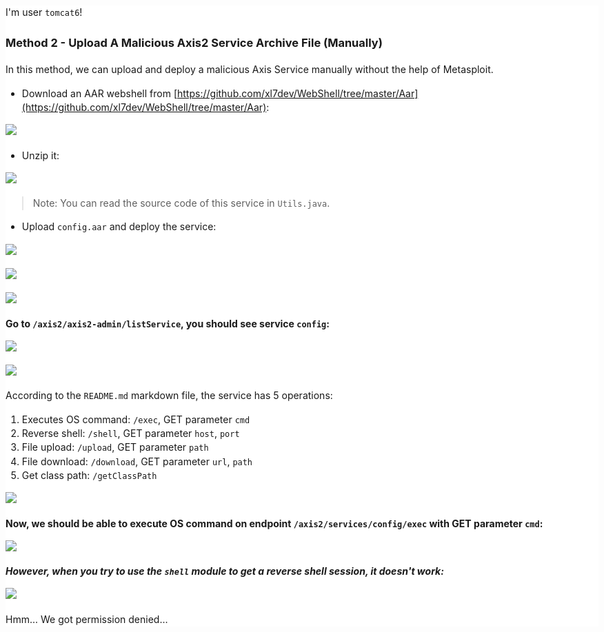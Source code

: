 I'm user `tomcat6`!

### Method 2 - Upload A Malicious Axis2 Service Archive File (Manually)

In this method, we can upload and deploy a malicious Axis Service manually without the help of Metasploit.

- Download an AAR webshell from [https://github.com/xl7dev/WebShell/tree/master/Aar](https://github.com/xl7dev/WebShell/tree/master/Aar):

![](https://raw.githubusercontent.com/siunam321/CTF-Writeups/main/VulnHub/Pentester-Lab:Axis2-Web-service-and-Tomcat-Manager/images/Pasted%20image%2020231120024445.png)

- Unzip it:

![](https://raw.githubusercontent.com/siunam321/CTF-Writeups/main/VulnHub/Pentester-Lab:Axis2-Web-service-and-Tomcat-Manager/images/Pasted%20image%2020231120024534.png)

> Note: You can read the source code of this service in `Utils.java`.

- Upload `config.aar` and deploy the service:

![](https://raw.githubusercontent.com/siunam321/CTF-Writeups/main/VulnHub/Pentester-Lab:Axis2-Web-service-and-Tomcat-Manager/images/Pasted%20image%2020231120024709.png)

![](https://raw.githubusercontent.com/siunam321/CTF-Writeups/main/VulnHub/Pentester-Lab:Axis2-Web-service-and-Tomcat-Manager/images/Pasted%20image%2020231120024719.png)

![](https://raw.githubusercontent.com/siunam321/CTF-Writeups/main/VulnHub/Pentester-Lab:Axis2-Web-service-and-Tomcat-Manager/images/Pasted%20image%2020231120024727.png)

**Go to `/axis2/axis2-admin/listService`, you should see service `config`:**

![](https://raw.githubusercontent.com/siunam321/CTF-Writeups/main/VulnHub/Pentester-Lab:Axis2-Web-service-and-Tomcat-Manager/images/Pasted%20image%2020231120025102.png)

![](https://raw.githubusercontent.com/siunam321/CTF-Writeups/main/VulnHub/Pentester-Lab:Axis2-Web-service-and-Tomcat-Manager/images/Pasted%20image%2020231120025108.png)

According to the `README.md` markdown file, the service has 5 operations:
1. Executes OS command: `/exec`, GET parameter `cmd`
2. Reverse shell: `/shell`, GET parameter `host`, `port`
3. File upload: `/upload`, GET parameter `path`
4. File download: `/download`, GET parameter `url`, `path`
5. Get class path: `/getClassPath`

![](https://raw.githubusercontent.com/siunam321/CTF-Writeups/main/VulnHub/Pentester-Lab:Axis2-Web-service-and-Tomcat-Manager/images/Pasted%20image%2020231217202526.png)

**Now, we should be able to execute OS command on endpoint `/axis2/services/config/exec` with GET parameter `cmd`:**

![](https://raw.githubusercontent.com/siunam321/CTF-Writeups/main/VulnHub/Pentester-Lab:Axis2-Web-service-and-Tomcat-Manager/images/Pasted%20image%2020231120025315.png)

***However, when you try to use the `shell` module to get a reverse shell session, it doesn't work:***

![](https://raw.githubusercontent.com/siunam321/CTF-Writeups/main/VulnHub/Pentester-Lab:Axis2-Web-service-and-Tomcat-Manager/images/Pasted%20image%2020231212215916.png)

Hmm... We got permission denied...
